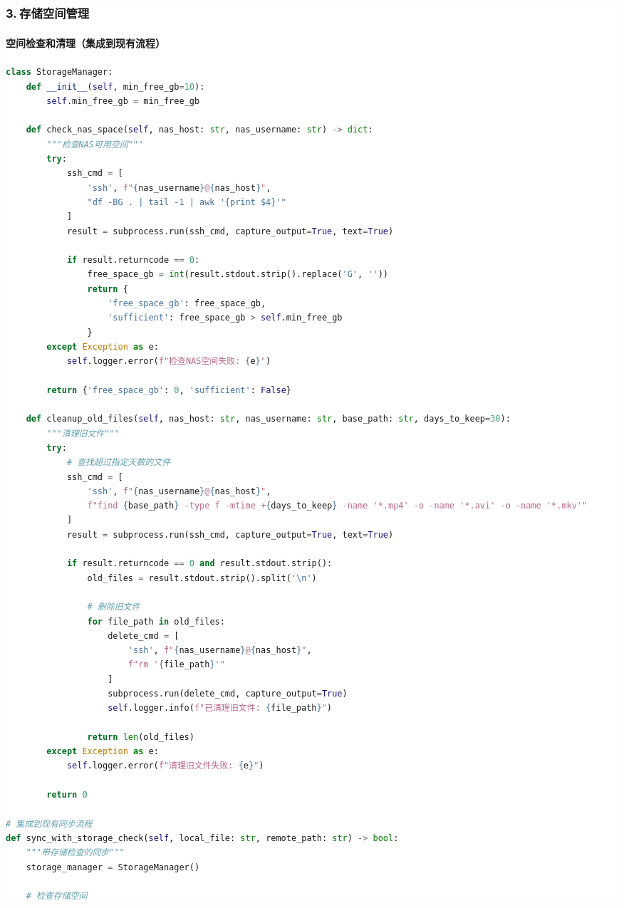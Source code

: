 ### 3. 存储空间管理

#### 空间检查和清理（集成到现有流程）
```python
class StorageManager:
    def __init__(self, min_free_gb=10):
        self.min_free_gb = min_free_gb
    
    def check_nas_space(self, nas_host: str, nas_username: str) -> dict:
        """检查NAS可用空间"""
        try:
            ssh_cmd = [
                'ssh', f"{nas_username}@{nas_host}",
                "df -BG . | tail -1 | awk '{print $4}'"
            ]
            result = subprocess.run(ssh_cmd, capture_output=True, text=True)
            
            if result.returncode == 0:
                free_space_gb = int(result.stdout.strip().replace('G', ''))
                return {
                    'free_space_gb': free_space_gb,
                    'sufficient': free_space_gb > self.min_free_gb
                }
        except Exception as e:
            self.logger.error(f"检查NAS空间失败: {e}")
        
        return {'free_space_gb': 0, 'sufficient': False}
    
    def cleanup_old_files(self, nas_host: str, nas_username: str, base_path: str, days_to_keep=30):
        """清理旧文件"""
        try:
            # 查找超过指定天数的文件
            ssh_cmd = [
                'ssh', f"{nas_username}@{nas_host}",
                f"find {base_path} -type f -mtime +{days_to_keep} -name '*.mp4' -o -name '*.avi' -o -name '*.mkv'"
            ]
            result = subprocess.run(ssh_cmd, capture_output=True, text=True)
            
            if result.returncode == 0 and result.stdout.strip():
                old_files = result.stdout.strip().split('\n')
                
                # 删除旧文件
                for file_path in old_files:
                    delete_cmd = [
                        'ssh', f"{nas_username}@{nas_host}",
                        f"rm '{file_path}'"
                    ]
                    subprocess.run(delete_cmd, capture_output=True)
                    self.logger.info(f"已清理旧文件: {file_path}")
                
                return len(old_files)
        except Exception as e:
            self.logger.error(f"清理旧文件失败: {e}")
        
        return 0

# 集成到现有同步流程
def sync_with_storage_check(self, local_file: str, remote_path: str) -> bool:
    """带存储检查的同步"""
    storage_manager = StorageManager()
    
    # 检查存储空间
```